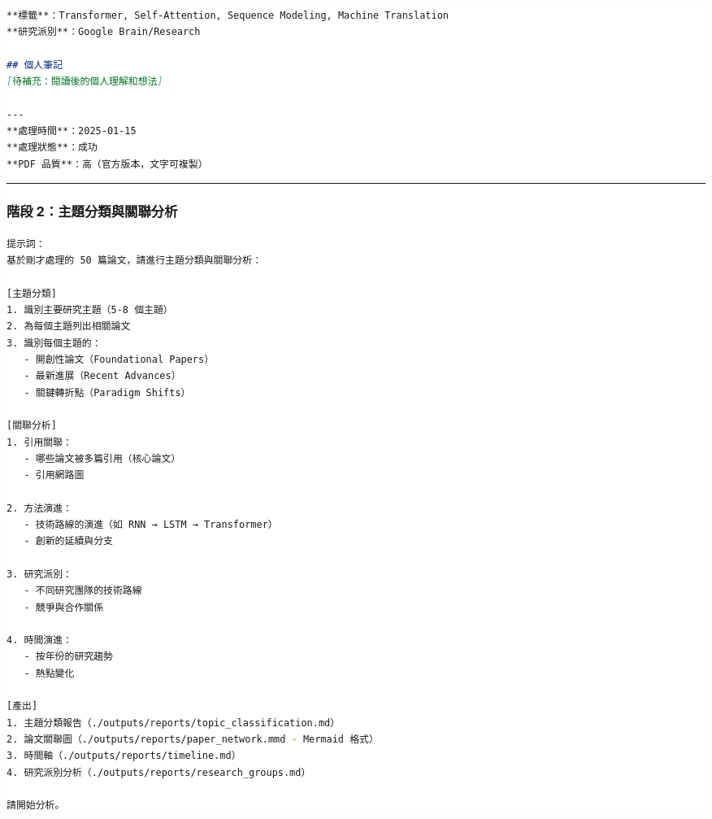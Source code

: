 ```markdown
**標籤**：Transformer, Self-Attention, Sequence Modeling, Machine Translation
**研究派別**：Google Brain/Research

## 個人筆記
[待補充：閱讀後的個人理解和想法]

---
**處理時間**：2025-01-15
**處理狀態**：成功
**PDF 品質**：高（官方版本，文字可複製）
```

---

### 階段 2：主題分類與關聯分析

```bash
提示詞：
基於剛才處理的 50 篇論文，請進行主題分類與關聯分析：

[主題分類]
1. 識別主要研究主題（5-8 個主題）
2. 為每個主題列出相關論文
3. 識別每個主題的：
   - 開創性論文（Foundational Papers）
   - 最新進展（Recent Advances）
   - 關鍵轉折點（Paradigm Shifts）

[關聯分析]
1. 引用關聯：
   - 哪些論文被多篇引用（核心論文）
   - 引用網路圖

2. 方法演進：
   - 技術路線的演進（如 RNN → LSTM → Transformer）
   - 創新的延續與分支

3. 研究派別：
   - 不同研究團隊的技術路線
   - 競爭與合作關係

4. 時間演進：
   - 按年份的研究趨勢
   - 熱點變化

[產出]
1. 主題分類報告（./outputs/reports/topic_classification.md）
2. 論文關聯圖（./outputs/reports/paper_network.mmd - Mermaid 格式）
3. 時間軸（./outputs/reports/timeline.md）
4. 研究派別分析（./outputs/reports/research_groups.md）

請開始分析。
```
